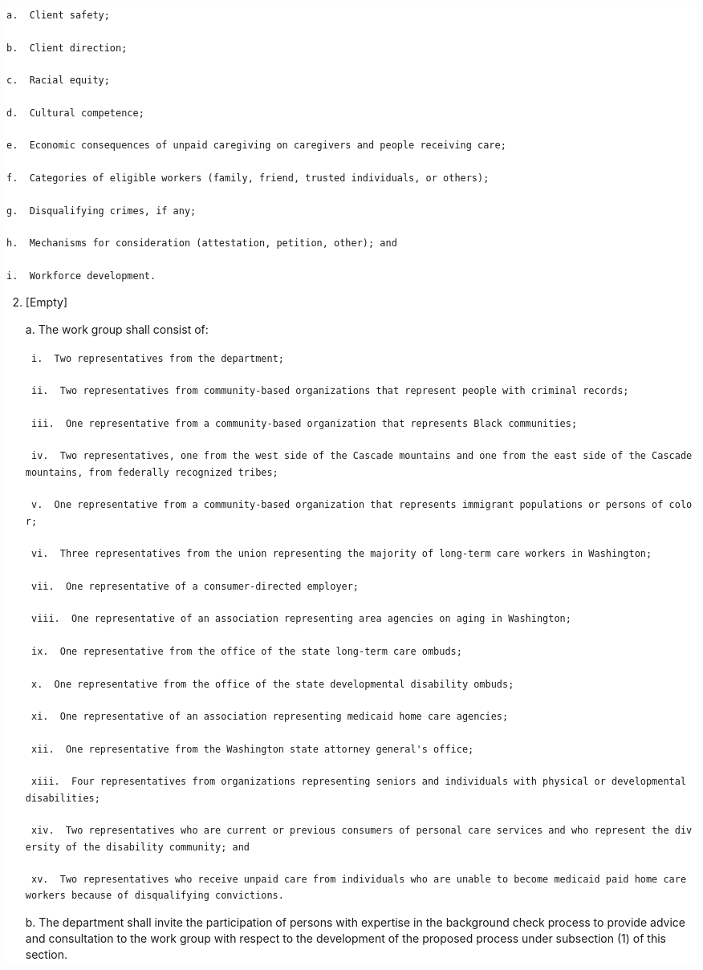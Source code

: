     a.  Client safety;

    b.  Client direction;

    c.  Racial equity;

    d.  Cultural competence;

    e.  Economic consequences of unpaid caregiving on caregivers and people receiving care;

    f.  Categories of eligible workers (family, friend, trusted individuals, or others);

    g.  Disqualifying crimes, if any;

    h.  Mechanisms for consideration (attestation, petition, other); and

    i.  Workforce development.

2. [Empty]

    a.  The work group shall consist of:

        i.  Two representatives from the department;

        ii.  Two representatives from community-based organizations that represent people with criminal records;

        iii.  One representative from a community-based organization that represents Black communities;

        iv.  Two representatives, one from the west side of the Cascade mountains and one from the east side of the Cascade mountains, from federally recognized tribes;

        v.  One representative from a community-based organization that represents immigrant populations or persons of color;

        vi.  Three representatives from the union representing the majority of long-term care workers in Washington;

        vii.  One representative of a consumer-directed employer;

        viii.  One representative of an association representing area agencies on aging in Washington;

        ix.  One representative from the office of the state long-term care ombuds;

        x.  One representative from the office of the state developmental disability ombuds;

        xi.  One representative of an association representing medicaid home care agencies;

        xii.  One representative from the Washington state attorney general's office;

        xiii.  Four representatives from organizations representing seniors and individuals with physical or developmental disabilities;

        xiv.  Two representatives who are current or previous consumers of personal care services and who represent the diversity of the disability community; and

        xv.  Two representatives who receive unpaid care from individuals who are unable to become medicaid paid home care workers because of disqualifying convictions.

    b.  The department shall invite the participation of persons with expertise in the background check process to provide advice and consultation to the work group with respect to the development of the proposed process under subsection (1) of this section.
